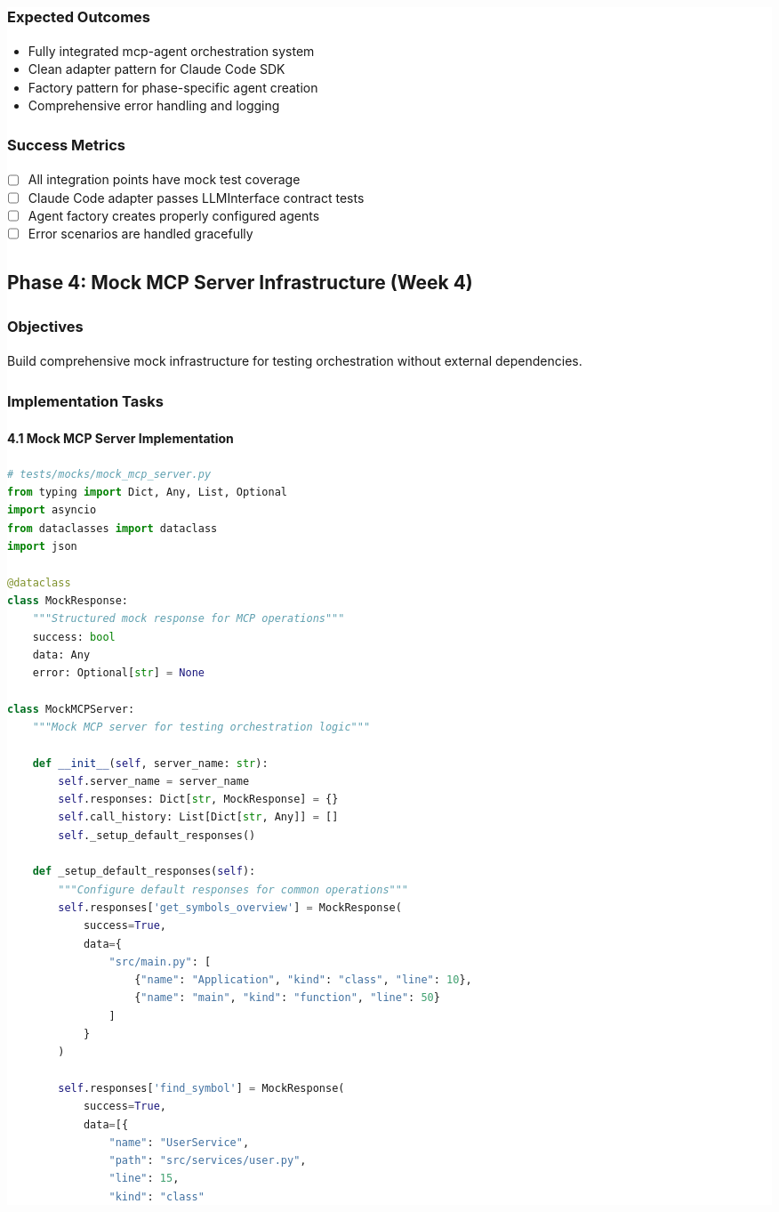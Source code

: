 ### Expected Outcomes
- Fully integrated mcp-agent orchestration system
- Clean adapter pattern for Claude Code SDK
- Factory pattern for phase-specific agent creation
- Comprehensive error handling and logging

### Success Metrics
- [ ] All integration points have mock test coverage
- [ ] Claude Code adapter passes LLMInterface contract tests
- [ ] Agent factory creates properly configured agents
- [ ] Error scenarios are handled gracefully

## Phase 4: Mock MCP Server Infrastructure (Week 4)

### Objectives
Build comprehensive mock infrastructure for testing orchestration without external dependencies.

### Implementation Tasks

#### 4.1 Mock MCP Server Implementation
```python
# tests/mocks/mock_mcp_server.py
from typing import Dict, Any, List, Optional
import asyncio
from dataclasses import dataclass
import json

@dataclass
class MockResponse:
    """Structured mock response for MCP operations"""
    success: bool
    data: Any
    error: Optional[str] = None

class MockMCPServer:
    """Mock MCP server for testing orchestration logic"""

    def __init__(self, server_name: str):
        self.server_name = server_name
        self.responses: Dict[str, MockResponse] = {}
        self.call_history: List[Dict[str, Any]] = []
        self._setup_default_responses()

    def _setup_default_responses(self):
        """Configure default responses for common operations"""
        self.responses['get_symbols_overview'] = MockResponse(
            success=True,
            data={
                "src/main.py": [
                    {"name": "Application", "kind": "class", "line": 10},
                    {"name": "main", "kind": "function", "line": 50}
                ]
            }
        )

        self.responses['find_symbol'] = MockResponse(
            success=True,
            data=[{
                "name": "UserService",
                "path": "src/services/user.py",
                "line": 15,
                "kind": "class"
```